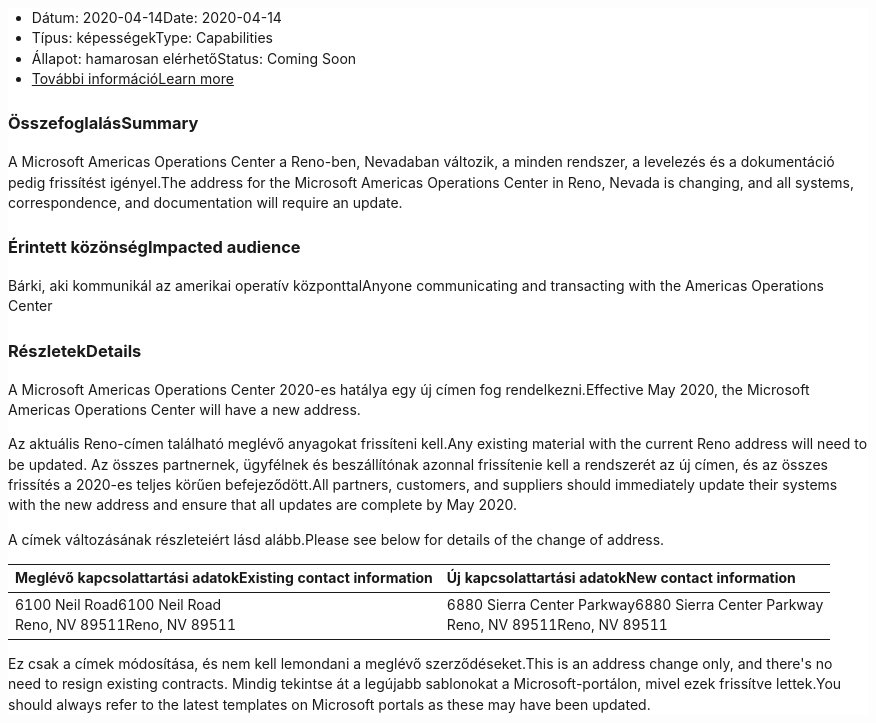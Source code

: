 - <span data-ttu-id="9538f-288">Dátum: 2020-04-14</span><span class="sxs-lookup"><span data-stu-id="9538f-288">Date: 2020-04-14</span></span>
- <span data-ttu-id="9538f-289">Típus: képességek</span><span class="sxs-lookup"><span data-stu-id="9538f-289">Type: Capabilities</span></span>
- <span data-ttu-id="9538f-290">Állapot: hamarosan elérhető</span><span class="sxs-lookup"><span data-stu-id="9538f-290">Status: Coming Soon</span></span>
- [<span data-ttu-id="9538f-291">További információ</span><span class="sxs-lookup"><span data-stu-id="9538f-291">Learn more</span></span>](https://flow.microsoft.com/ui-flows/)

### <a name="summary"></a><span data-ttu-id="9538f-292">Összefoglalás</span><span class="sxs-lookup"><span data-stu-id="9538f-292">Summary</span></span>

<span data-ttu-id="9538f-293">A Microsoft Americas Operations Center a Reno-ben, Nevadaban változik, a minden rendszer, a levelezés és a dokumentáció pedig frissítést igényel.</span><span class="sxs-lookup"><span data-stu-id="9538f-293">The address for the Microsoft Americas Operations Center in Reno, Nevada is changing, and all systems, correspondence, and documentation will require an update.</span></span>

### <a name="impacted-audience"></a><span data-ttu-id="9538f-294">Érintett közönség</span><span class="sxs-lookup"><span data-stu-id="9538f-294">Impacted audience</span></span>

<span data-ttu-id="9538f-295">Bárki, aki kommunikál az amerikai operatív központtal</span><span class="sxs-lookup"><span data-stu-id="9538f-295">Anyone communicating and transacting with the Americas Operations Center</span></span>

### <a name="details"></a><span data-ttu-id="9538f-296">Részletek</span><span class="sxs-lookup"><span data-stu-id="9538f-296">Details</span></span>

<span data-ttu-id="9538f-297">A Microsoft Americas Operations Center 2020-es hatálya egy új címen fog rendelkezni.</span><span class="sxs-lookup"><span data-stu-id="9538f-297">Effective May 2020, the Microsoft Americas Operations Center will have a new address.</span></span>

<span data-ttu-id="9538f-298">Az aktuális Reno-címen található meglévő anyagokat frissíteni kell.</span><span class="sxs-lookup"><span data-stu-id="9538f-298">Any existing material with the current Reno address will need to be updated.</span></span> <span data-ttu-id="9538f-299">Az összes partnernek, ügyfélnek és beszállítónak azonnal frissítenie kell a rendszerét az új címen, és az összes frissítés a 2020-es teljes körűen befejeződött.</span><span class="sxs-lookup"><span data-stu-id="9538f-299">All partners, customers, and suppliers should immediately update their systems with the new address and ensure that all updates are complete by May 2020.</span></span>

<span data-ttu-id="9538f-300">A címek változásának részleteiért lásd alább.</span><span class="sxs-lookup"><span data-stu-id="9538f-300">Please see below for details of the change of address.</span></span>

|<span data-ttu-id="9538f-301">**Meglévő kapcsolattartási adatok**</span><span class="sxs-lookup"><span data-stu-id="9538f-301">**Existing contact information**</span></span>|<span data-ttu-id="9538f-302">**Új kapcsolattartási adatok**</span><span class="sxs-lookup"><span data-stu-id="9538f-302">**New contact information**</span></span>|
|-------------------|:------|
|<span data-ttu-id="9538f-303">6100 Neil Road</span><span class="sxs-lookup"><span data-stu-id="9538f-303">6100 Neil Road</span></span> </br><span data-ttu-id="9538f-304">Reno, NV 89511</span><span class="sxs-lookup"><span data-stu-id="9538f-304">Reno, NV 89511</span></span>|<span data-ttu-id="9538f-305">6880 Sierra Center Parkway</span><span class="sxs-lookup"><span data-stu-id="9538f-305">6880 Sierra Center Parkway</span></span> </br><span data-ttu-id="9538f-306">Reno, NV 89511</span><span class="sxs-lookup"><span data-stu-id="9538f-306">Reno, NV 89511</span></span>|

<span data-ttu-id="9538f-307">Ez csak a címek módosítása, és nem kell lemondani a meglévő szerződéseket.</span><span class="sxs-lookup"><span data-stu-id="9538f-307">This is an address change only, and there's no need to resign existing contracts.</span></span> <span data-ttu-id="9538f-308">Mindig tekintse át a legújabb sablonokat a Microsoft-portálon, mivel ezek frissítve lettek.</span><span class="sxs-lookup"><span data-stu-id="9538f-308">You should always refer to the latest templates on Microsoft portals as these may have been updated.</span></span>
